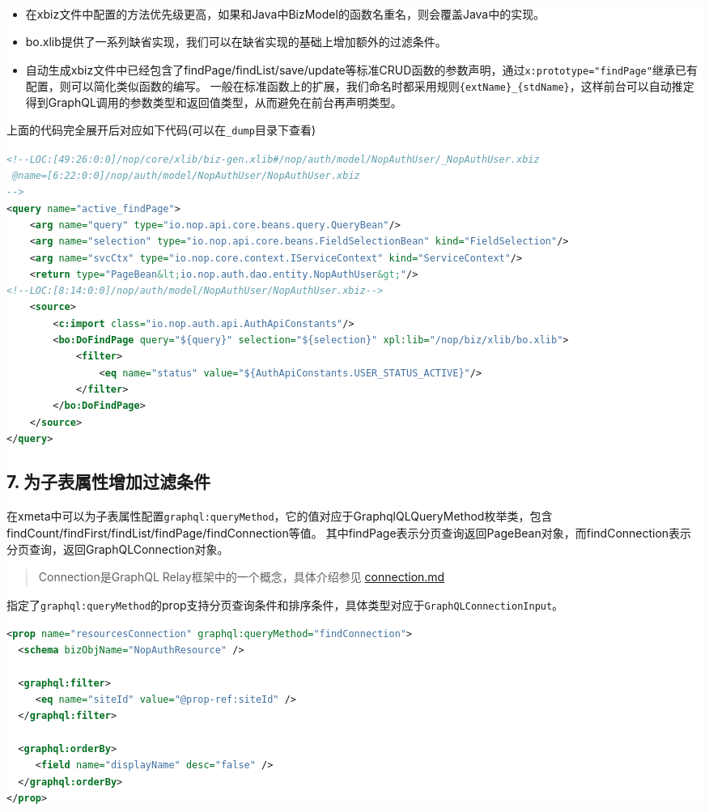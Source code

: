 * 在xbiz文件中配置的方法优先级更高，如果和Java中BizModel的函数名重名，则会覆盖Java中的实现。

* bo.xlib提供了一系列缺省实现，我们可以在缺省实现的基础上增加额外的过滤条件。

* 自动生成xbiz文件中已经包含了findPage/findList/save/update等标准CRUD函数的参数声明，通过`x:prototype="findPage"`继承已有配置，则可以简化类似函数的编写。
  一般在标准函数上的扩展，我们命名时都采用规则`{extName}_{stdName}`，这样前台可以自动推定得到GraphQL调用的参数类型和返回值类型，从而避免在前台再声明类型。

上面的代码完全展开后对应如下代码(可以在`_dump`目录下查看)

```xml
<!--LOC:[49:26:0:0]/nop/core/xlib/biz-gen.xlib#/nop/auth/model/NopAuthUser/_NopAuthUser.xbiz
 @name=[6:22:0:0]/nop/auth/model/NopAuthUser/NopAuthUser.xbiz
-->
<query name="active_findPage">
    <arg name="query" type="io.nop.api.core.beans.query.QueryBean"/>
    <arg name="selection" type="io.nop.api.core.beans.FieldSelectionBean" kind="FieldSelection"/>
    <arg name="svcCtx" type="io.nop.core.context.IServiceContext" kind="ServiceContext"/>
    <return type="PageBean&lt;io.nop.auth.dao.entity.NopAuthUser&gt;"/>
<!--LOC:[8:14:0:0]/nop/auth/model/NopAuthUser/NopAuthUser.xbiz-->
    <source>
        <c:import class="io.nop.auth.api.AuthApiConstants"/>
        <bo:DoFindPage query="${query}" selection="${selection}" xpl:lib="/nop/biz/xlib/bo.xlib">
            <filter>
                <eq name="status" value="${AuthApiConstants.USER_STATUS_ACTIVE}"/>
            </filter>
        </bo:DoFindPage>
    </source>
</query>
```

## 7. 为子表属性增加过滤条件

在xmeta中可以为子表属性配置`graphql:queryMethod`，它的值对应于GraphqlQLQueryMethod枚举类，包含findCount/findFirst/findList/findPage/findConnection等值。
其中findPage表示分页查询返回PageBean对象，而findConnection表示分页查询，返回GraphQLConnection对象。

> Connection是GraphQL Relay框架中的一个概念，具体介绍参见 [connection.md](../graphql/connection.md)


指定了`graphql:queryMethod`的prop支持分页查询条件和排序条件，具体类型对应于`GraphQLConnectionInput`。

```xml
<prop name="resourcesConnection" graphql:queryMethod="findConnection">
  <schema bizObjName="NopAuthResource" />

  <graphql:filter>
     <eq name="siteId" value="@prop-ref:siteId" />
  </graphql:filter>

  <graphql:orderBy>
     <field name="displayName" desc="false" />
  </graphql:orderBy>
</prop>
```
